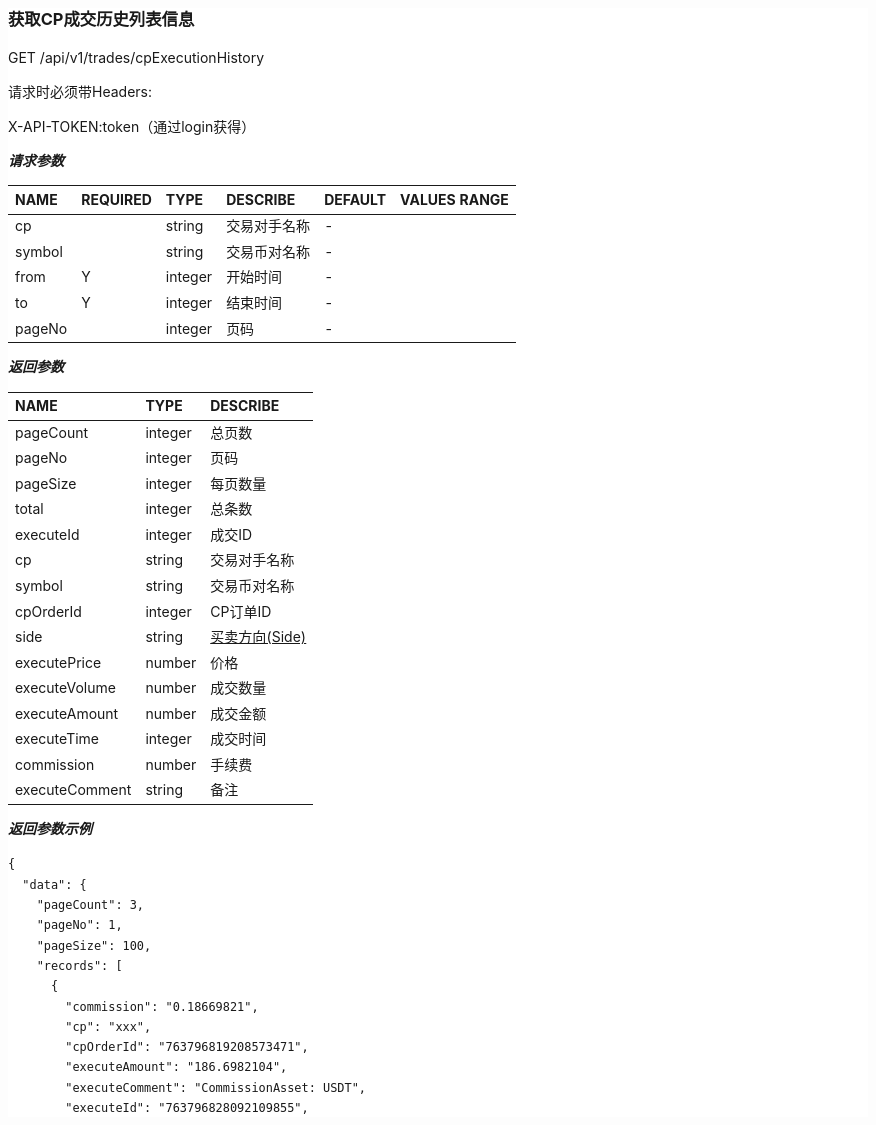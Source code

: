 ### 获取CP成交历史列表信息
GET  /api/v1/trades/cpExecutionHistory

请求时必须带Headers:    

X-API-TOKEN:token（通过login获得）

***请求参数***

| NAME     | REQUIRED | TYPE    | DESCRIBE | DEFAULT | VALUES RANGE |
| :------- | :------- | :------ | :------- | :------ | :----------- |
| cp       |          | string   | 交易对手名称    | -       |              |
| symbol   |          | string   | 交易币对名称 | -       |              |
| from     | Y        | integer  | 开始时间 | -       |              |
| to       | Y        | integer  | 结束时间 | -       |              |
| pageNo   |          | integer  | 页码     | -       |              |

***返回参数***

| NAME           | TYPE       | DESCRIBE       |
| :------------- | :--------- | :------------- |
| pageCount      | integer       | 总页数         |
| pageNo         | integer       | 页码           |
| pageSize       | integer       | 每页数量       |
| total          | integer       | 总条数         |
| executeId      | integer       | 成交ID       |
| cp             | string     | 交易对手名称          |
| symbol         | string     | 交易币对名称    |
| cpOrderId      | integer    | CP订单ID         |
| side           | string     | [买卖方向(Side)](https://github.com/lw-bthub/api-demo/blob/master/api-cn/enum.md#side) |
| executePrice   | number     | 价格           |
| executeVolume  | number     | 成交数量       |
| executeAmount  | number     | 成交金额       |
| executeTime    | integer       | 成交时间       |
| commission     | number     | 手续费         |
| executeComment | string     | 备注           |

***返回参数示例***

```
{
  "data": {
    "pageCount": 3,
    "pageNo": 1,
    "pageSize": 100,
    "records": [
      {
        "commission": "0.18669821",
        "cp": "xxx",
        "cpOrderId": "763796819208573471",
        "executeAmount": "186.6982104",
        "executeComment": "CommissionAsset: USDT",
        "executeId": "763796828092109855",
```